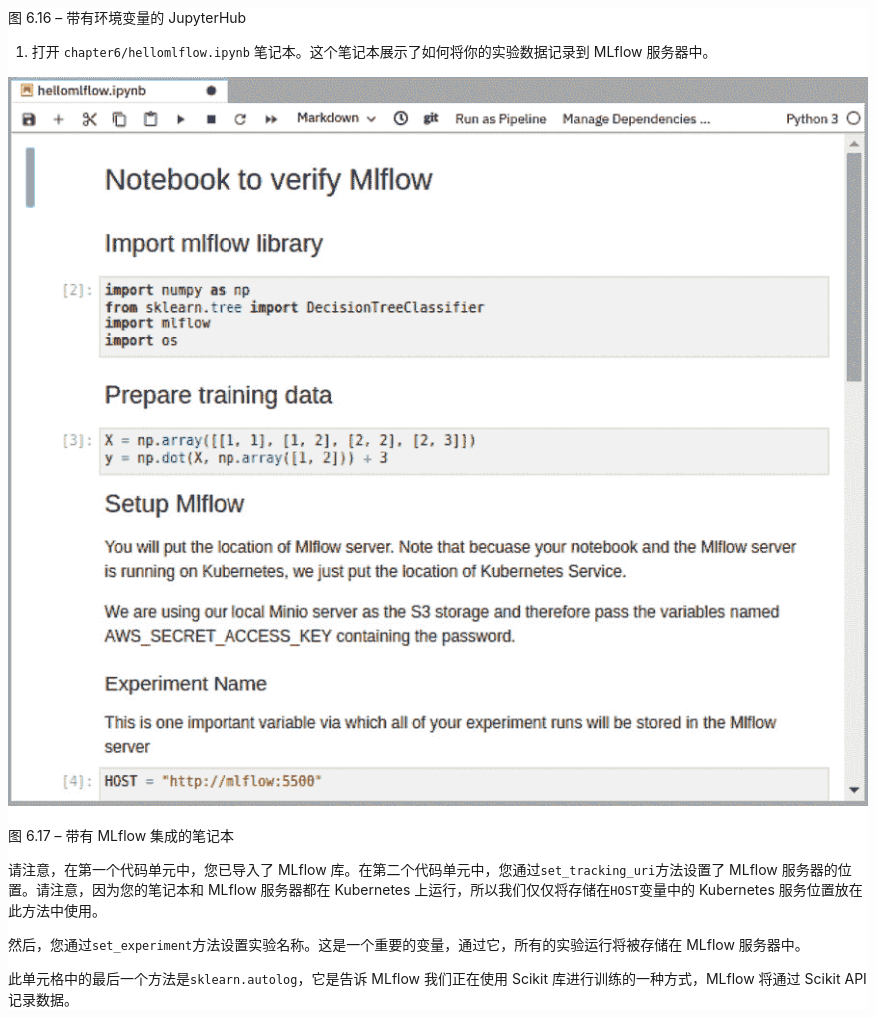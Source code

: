 图 6.16 – 带有环境变量的 JupyterHub

1.  打开 `chapter6/hellomlflow.ipynb` 笔记本。这个笔记本展示了如何将你的实验数据记录到 MLflow 服务器中。

![图 6.17 – 带有 MLflow 集成的笔记本](img/B18332_06_017.jpg)

图 6.17 – 带有 MLflow 集成的笔记本

请注意，在第一个代码单元中，您已导入了 MLflow 库。在第二个代码单元中，您通过`set_tracking_uri`方法设置了 MLflow 服务器的位置。请注意，因为您的笔记本和 MLflow 服务器都在 Kubernetes 上运行，所以我们仅仅将存储在`HOST`变量中的 Kubernetes 服务位置放在此方法中使用。

然后，您通过`set_experiment`方法设置实验名称。这是一个重要的变量，通过它，所有的实验运行将被存储在 MLflow 服务器中。

此单元格中的最后一个方法是`sklearn.autolog`，它是告诉 MLflow 我们正在使用 Scikit 库进行训练的一种方式，MLflow 将通过 Scikit API 记录数据。
